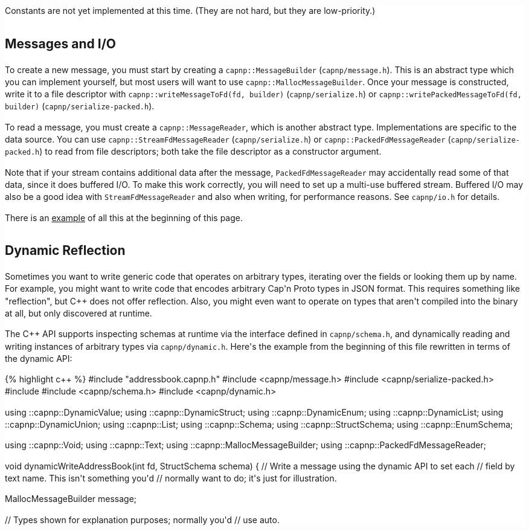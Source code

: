 Constants are not yet implemented at this time.  (They are not hard, but they are low-priority.)

## Messages and I/O

To create a new message, you must start by creating a `capnp::MessageBuilder`
(`capnp/message.h`).  This is an abstract type which you can implement yourself, but most users
will want to use `capnp::MallocMessageBuilder`.  Once your message is constructed, write it to
a file descriptor with `capnp::writeMessageToFd(fd, builder)` (`capnp/serialize.h`) or
`capnp::writePackedMessageToFd(fd, builder)` (`capnp/serialize-packed.h`).

To read a message, you must create a `capnp::MessageReader`, which is another abstract type.
Implementations are specific to the data source.  You can use `capnp::StreamFdMessageReader`
(`capnp/serialize.h`) or `capnp::PackedFdMessageReader` (`capnp/serialize-packed.h`)
to read from file descriptors; both take the file descriptor as a constructor argument.

Note that if your stream contains additional data after the message, `PackedFdMessageReader` may
accidentally read some of that data, since it does buffered I/O.  To make this work correctly, you
will need to set up a multi-use buffered stream.  Buffered I/O may also be a good idea with
`StreamFdMessageReader` and also when writing, for performance reasons.  See `capnp/io.h` for
details.

There is an [example](#example_usage) of all this at the beginning of this page.

## Dynamic Reflection

Sometimes you want to write generic code that operates on arbitrary types, iterating over the
fields or looking them up by name.  For example, you might want to write code that encodes
arbitrary Cap'n Proto types in JSON format.  This requires something like "reflection", but C++
does not offer reflection.  Also, you might even want to operate on types that aren't compiled
into the binary at all, but only discovered at runtime.

The C++ API supports inspecting schemas at runtime via the interface defined in
`capnp/schema.h`, and dynamically reading and writing instances of arbitrary types via
`capnp/dynamic.h`.  Here's the example from the beginning of this file rewritten in terms
of the dynamic API:

{% highlight c++ %}
#include "addressbook.capnp.h"
#include <capnp/message.h>
#include <capnp/serialize-packed.h>
#include <iostream>
#include <capnp/schema.h>
#include <capnp/dynamic.h>

using ::capnp::DynamicValue;
using ::capnp::DynamicStruct;
using ::capnp::DynamicEnum;
using ::capnp::DynamicList;
using ::capnp::DynamicUnion;
using ::capnp::List;
using ::capnp::Schema;
using ::capnp::StructSchema;
using ::capnp::EnumSchema;

using ::capnp::Void;
using ::capnp::Text;
using ::capnp::MallocMessageBuilder;
using ::capnp::PackedFdMessageReader;

void dynamicWriteAddressBook(int fd, StructSchema schema) {
  // Write a message using the dynamic API to set each
  // field by text name.  This isn't something you'd
  // normally want to do; it's just for illustration.

  MallocMessageBuilder message;

  // Types shown for explanation purposes; normally you'd
  // use auto.